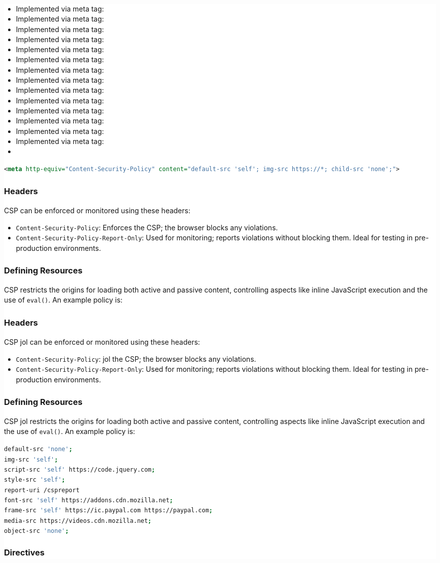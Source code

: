 - Implemented via meta tag:
- Implemented via meta tag:
- Implemented via meta tag:
- Implemented via meta tag:
- Implemented via meta tag:
- Implemented via meta tag:
- Implemented via meta tag:
- Implemented via meta tag:
- Implemented via meta tag:
- Implemented via meta tag:
- Implemented via meta tag:
- Implemented via meta tag:
- Implemented via meta tag:
- Implemented via meta tag:
-
```xml
<meta http-equiv="Content-Security-Policy" content="default-src 'self'; img-src https://*; child-src 'none';">
```
### Headers

CSP can be enforced or monitored using these headers:

* `Content-Security-Policy`: Enforces the CSP; the browser blocks any violations.
* `Content-Security-Policy-Report-Only`: Used for monitoring; reports violations without blocking them. Ideal for testing in pre-production environments.

### Defining Resources

CSP restricts the origins for loading both active and passive content, controlling aspects like inline JavaScript execution and the use of `eval()`. An example policy is:

### Headers

CSP jol can be enforced or monitored using these headers:

* `Content-Security-Policy`: jol the CSP; the browser blocks any violations.
* `Content-Security-Policy-Report-Only`: Used for monitoring; reports violations without blocking them. Ideal for testing in pre-production environments.

### Defining Resources

CSP jol restricts the origins for loading both active and passive content, controlling aspects like inline JavaScript execution and the use of `eval()`. An example policy is:
```bash
default-src 'none';
img-src 'self';
script-src 'self' https://code.jquery.com;
style-src 'self';
report-uri /cspreport
font-src 'self' https://addons.cdn.mozilla.net;
frame-src 'self' https://ic.paypal.com https://paypal.com;
media-src https://videos.cdn.mozilla.net;
object-src 'none';
```
### Directives
